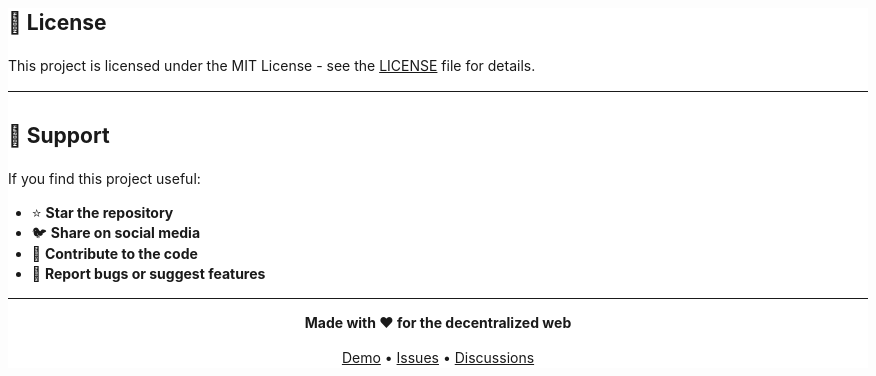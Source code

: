 
## 📄 License

This project is licensed under the MIT License - see the [LICENSE](LICENSE) file for details.

---

## 💖 Support

If you find this project useful:
- ⭐ **Star the repository**
- 🐦 **Share on social media**
- 🤝 **Contribute to the code**
- 🐛 **Report bugs or suggest features**

---

<div align="center">

**Made with ❤️ for the decentralized web**

[Demo](https://weboko.github.io/p2p-gists/) • [Issues](https://github.com/weboko/p2p-gists/issues) • [Discussions](https://github.com/weboko/p2p-gists/discussions)

</div>
